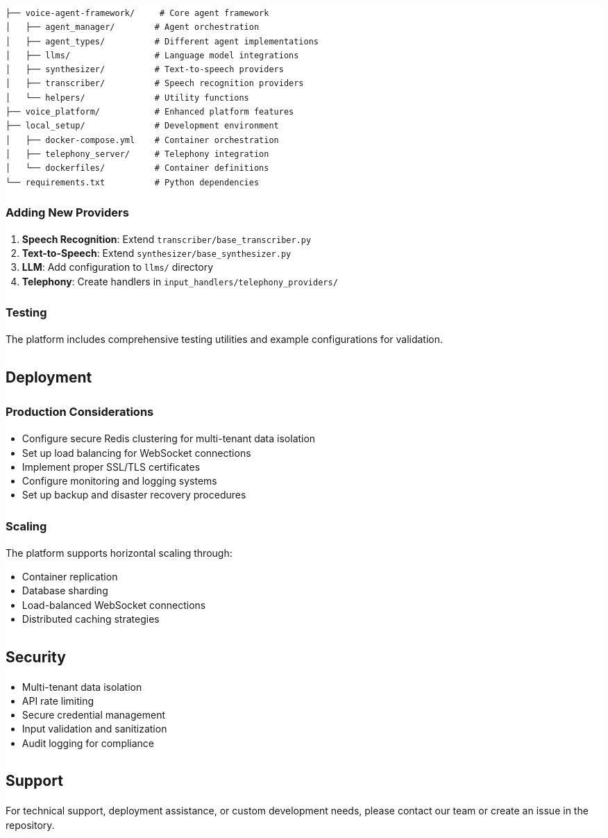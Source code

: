 ```
├── voice-agent-framework/     # Core agent framework
│   ├── agent_manager/        # Agent orchestration
│   ├── agent_types/          # Different agent implementations
│   ├── llms/                 # Language model integrations
│   ├── synthesizer/          # Text-to-speech providers
│   ├── transcriber/          # Speech recognition providers
│   └── helpers/              # Utility functions
├── voice_platform/           # Enhanced platform features
├── local_setup/              # Development environment
│   ├── docker-compose.yml    # Container orchestration
│   ├── telephony_server/     # Telephony integration
│   └── dockerfiles/          # Container definitions
└── requirements.txt          # Python dependencies
```

### Adding New Providers

1. **Speech Recognition**: Extend `transcriber/base_transcriber.py`
2. **Text-to-Speech**: Extend `synthesizer/base_synthesizer.py`
3. **LLM**: Add configuration to `llms/` directory
4. **Telephony**: Create handlers in `input_handlers/telephony_providers/`

### Testing

The platform includes comprehensive testing utilities and example configurations for validation.

## Deployment

### Production Considerations

- Configure secure Redis clustering for multi-tenant data isolation
- Set up load balancing for WebSocket connections
- Implement proper SSL/TLS certificates
- Configure monitoring and logging systems
- Set up backup and disaster recovery procedures

### Scaling

The platform supports horizontal scaling through:
- Container replication
- Database sharding
- Load-balanced WebSocket connections
- Distributed caching strategies

## Security

- Multi-tenant data isolation
- API rate limiting
- Secure credential management
- Input validation and sanitization
- Audit logging for compliance

## Support

For technical support, deployment assistance, or custom development needs, please contact our team or create an issue in the repository.